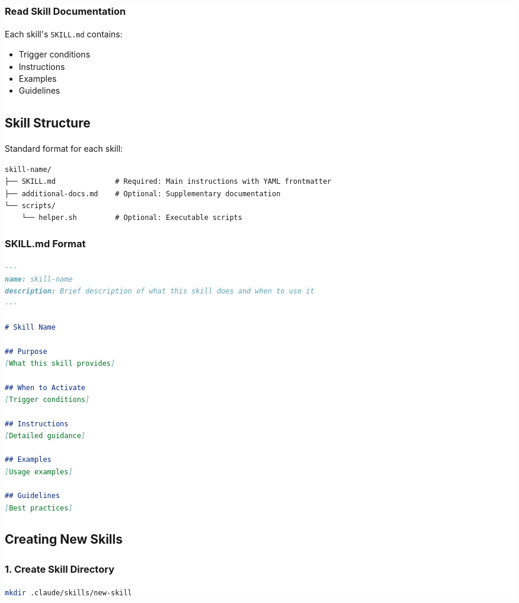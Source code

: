### Read Skill Documentation

Each skill's `SKILL.md` contains:
- Trigger conditions
- Instructions
- Examples
- Guidelines

## Skill Structure

Standard format for each skill:

```
skill-name/
├── SKILL.md              # Required: Main instructions with YAML frontmatter
├── additional-docs.md    # Optional: Supplementary documentation
└── scripts/
    └── helper.sh         # Optional: Executable scripts
```

### SKILL.md Format

```markdown
---
name: skill-name
description: Brief description of what this skill does and when to use it
---

# Skill Name

## Purpose
[What this skill provides]

## When to Activate
[Trigger conditions]

## Instructions
[Detailed guidance]

## Examples
[Usage examples]

## Guidelines
[Best practices]
```

## Creating New Skills

### 1. Create Skill Directory

```bash
mkdir .claude/skills/new-skill
```
